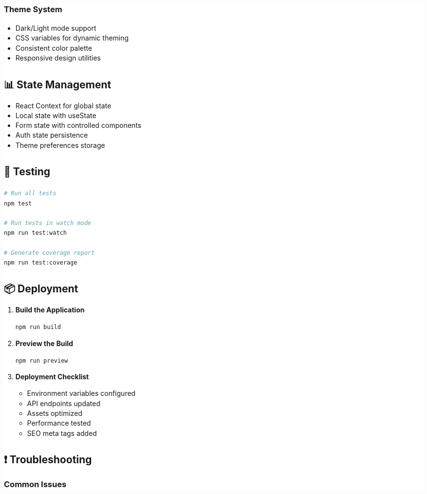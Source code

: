 
### Theme System

- Dark/Light mode support
- CSS variables for dynamic theming
- Consistent color palette
- Responsive design utilities

## 📊 State Management

- React Context for global state
- Local state with useState
- Form state with controlled components
- Auth state persistence
- Theme preferences storage

## 🧪 Testing

```bash
# Run all tests
npm test

# Run tests in watch mode
npm run test:watch

# Generate coverage report
npm run test:coverage
```

## 📦 Deployment

1. **Build the Application**
   ```bash
   npm run build
   ```

2. **Preview the Build**
   ```bash
   npm run preview
   ```

3. **Deployment Checklist**
   - Environment variables configured
   - API endpoints updated
   - Assets optimized
   - Performance tested
   - SEO meta tags added

## ❗ Troubleshooting

### Common Issues
